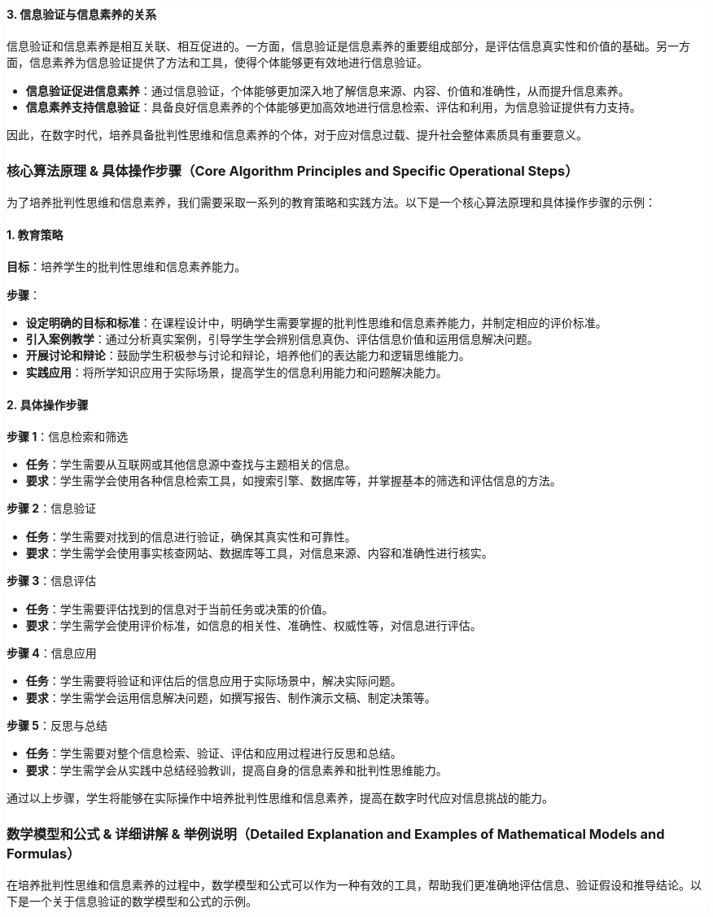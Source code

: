 #### 3. 信息验证与信息素养的关系

信息验证和信息素养是相互关联、相互促进的。一方面，信息验证是信息素养的重要组成部分，是评估信息真实性和价值的基础。另一方面，信息素养为信息验证提供了方法和工具，使得个体能够更有效地进行信息验证。

- **信息验证促进信息素养**：通过信息验证，个体能够更加深入地了解信息来源、内容、价值和准确性，从而提升信息素养。
- **信息素养支持信息验证**：具备良好信息素养的个体能够更加高效地进行信息检索、评估和利用，为信息验证提供有力支持。

因此，在数字时代，培养具备批判性思维和信息素养的个体，对于应对信息过载、提升社会整体素质具有重要意义。

### 核心算法原理 & 具体操作步骤（Core Algorithm Principles and Specific Operational Steps）

为了培养批判性思维和信息素养，我们需要采取一系列的教育策略和实践方法。以下是一个核心算法原理和具体操作步骤的示例：

#### 1. 教育策略

**目标**：培养学生的批判性思维和信息素养能力。

**步骤**：

- **设定明确的目标和标准**：在课程设计中，明确学生需要掌握的批判性思维和信息素养能力，并制定相应的评价标准。
- **引入案例教学**：通过分析真实案例，引导学生学会辨别信息真伪、评估信息价值和运用信息解决问题。
- **开展讨论和辩论**：鼓励学生积极参与讨论和辩论，培养他们的表达能力和逻辑思维能力。
- **实践应用**：将所学知识应用于实际场景，提高学生的信息利用能力和问题解决能力。

#### 2. 具体操作步骤

**步骤 1**：信息检索和筛选

- **任务**：学生需要从互联网或其他信息源中查找与主题相关的信息。
- **要求**：学生需学会使用各种信息检索工具，如搜索引擎、数据库等，并掌握基本的筛选和评估信息的方法。

**步骤 2**：信息验证

- **任务**：学生需要对找到的信息进行验证，确保其真实性和可靠性。
- **要求**：学生需学会使用事实核查网站、数据库等工具，对信息来源、内容和准确性进行核实。

**步骤 3**：信息评估

- **任务**：学生需要评估找到的信息对于当前任务或决策的价值。
- **要求**：学生需学会使用评价标准，如信息的相关性、准确性、权威性等，对信息进行评估。

**步骤 4**：信息应用

- **任务**：学生需要将验证和评估后的信息应用于实际场景中，解决实际问题。
- **要求**：学生需学会运用信息解决问题，如撰写报告、制作演示文稿、制定决策等。

**步骤 5**：反思与总结

- **任务**：学生需要对整个信息检索、验证、评估和应用过程进行反思和总结。
- **要求**：学生需学会从实践中总结经验教训，提高自身的信息素养和批判性思维能力。

通过以上步骤，学生将能够在实际操作中培养批判性思维和信息素养，提高在数字时代应对信息挑战的能力。

### 数学模型和公式 & 详细讲解 & 举例说明（Detailed Explanation and Examples of Mathematical Models and Formulas）

在培养批判性思维和信息素养的过程中，数学模型和公式可以作为一种有效的工具，帮助我们更准确地评估信息、验证假设和推导结论。以下是一个关于信息验证的数学模型和公式的示例。

